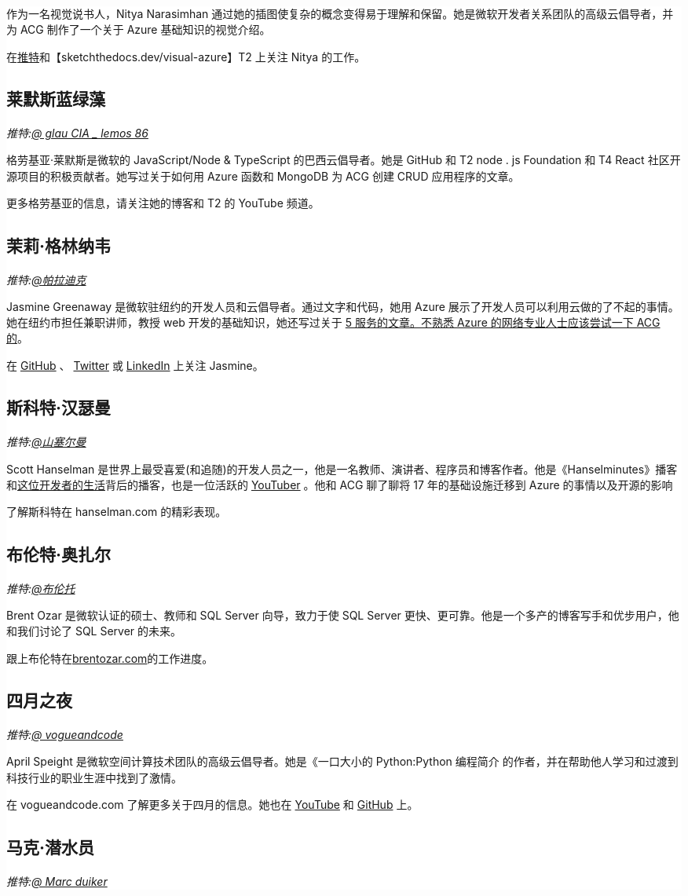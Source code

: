 作为一名视觉说书人，Nitya Narasimhan 通过她的插图使复杂的概念变得易于理解和保留。她是微软开发者关系团队的高级云倡导者，并为 ACG 制作了一个关于 Azure 基础知识的视觉介绍。

在[推特](https://twitter.com/SketchTheDocs)和【sketchthedocs.dev/visual-azure】T2 上关注 Nitya 的工作。

## 莱默斯蓝绿藻

*推特:[@ glau CIA _ lemos 86](https://twitter.com/glaucia_lemos86)*

格劳基亚·莱默斯是微软的 JavaScript/Node & TypeScript 的巴西云倡导者。她是 GitHub 和 T2 node . js Foundation 和 T4 React 社区开源项目的积极贡献者。她写过关于如何用 Azure 函数和 MongoDB 为 ACG 创建 CRUD 应用程序的文章。

更多格劳基亚的信息，请关注她的博客和 T2 的 YouTube 频道。

## 茉莉·格林纳韦

*推特:[@帕拉迪克](https://twitter.com/paladique)*

Jasmine Greenaway 是微软驻纽约的开发人员和云倡导者。通过文字和代码，她用 Azure 展示了开发人员可以利用云做的了不起的事情。她在纽约市担任兼职讲师，教授 web 开发的基础知识，她还写过关于 [5 服务的文章。不熟悉 Azure 的网络专业人士应该尝试一下 ACG 的](https://acloudguru.com/blog/engineering/new-to-azure-and-experienced-with-net-try-these-5-azure-services)。

在 [GitHub](https://github.com/paladique) 、 [Twitter](https://twitter.com/paladique) 或 [LinkedIn](https://www.linkedin.com/in/jasminegreenaway/) 上关注 Jasmine。

## 斯科特·汉瑟曼

*推特:[@山塞尔曼](https://twitter.com/shanselman)*

Scott Hanselman 是世界上最受喜爱(和追随)的开发人员之一，他是一名教师、演讲者、程序员和博客作者。他是《Hanselminutes》播客和[这位开发者的生活](https://thisdeveloperslife.com/)背后的播客，也是一位活跃的 [YouTuber](https://www.youtube.com/shanselman) 。他和 ACG 聊了聊将 17 年的基础设施迁移到 Azure 的事情以及开源的影响

了解斯科特在 hanselman.com 的精彩表现。

## 布伦特·奥扎尔

*推特:[@布伦托](https://twitter.com/BrentO)*

Brent Ozar 是微软认证的硕士、教师和 SQL Server 向导，致力于使 SQL Server 更快、更可靠。他是一个多产的博客写手和优步用户，他和我们讨论了 SQL Server 的未来。

跟上布伦特在[brentozar.com](https://www.brentozar.com)的工作进度。

## 四月之夜

*推特:[@ vogueandcode](https://twitter.com/vogueandcode)*

April Speight 是微软空间计算技术团队的高级云倡导者。她是《一口大小的 Python:Python 编程简介 的作者，并在帮助他人学习和过渡到科技行业的职业生涯中找到了激情。

在 vogueandcode.com 了解更多关于四月的信息。她也在 [YouTube](https://www.youtube.com/c/vogueandcode) 和 [GitHub](https://github.com/aprilspeight) 上。

## 马克·潜水员

*推特:[@ Marc duiker](https://twitter.com/marcduiker)*
